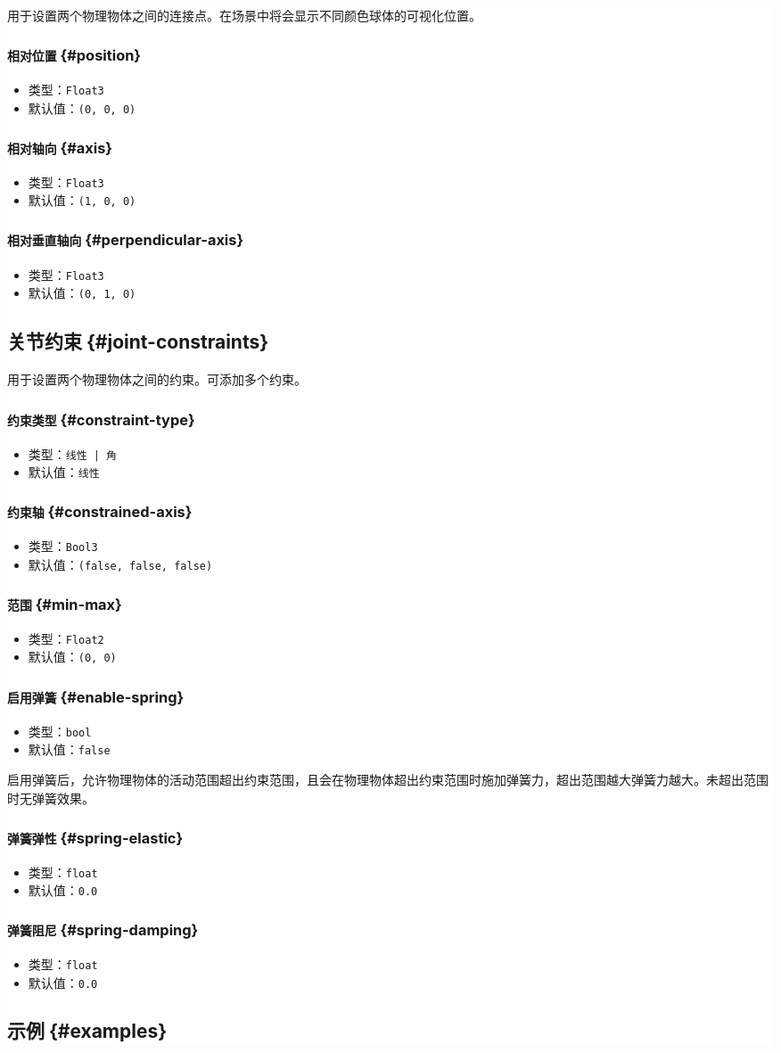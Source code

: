 用于设置两个物理物体之间的连接点。在场景中将会显示<span class="text-colorful">不同颜色</span>球体的可视化位置。

### `相对位置` {#position}

- 类型：`Float3`
- 默认值：`(0, 0, 0)`

### `相对轴向` {#axis}

- 类型：`Float3`
- 默认值：`(1, 0, 0)`

### `相对垂直轴向` {#perpendicular-axis}

- 类型：`Float3`
- 默认值：`(0, 1, 0)`

## 关节约束 {#joint-constraints}

用于设置两个物理物体之间的约束。可添加多个约束。

### `约束类型` {#constraint-type}

- 类型：`线性 | 角`
- 默认值：`线性`

### `约束轴` {#constrained-axis}

- 类型：`Bool3`
- 默认值：`(false, false, false)`

### `范围` {#min-max}

- 类型：`Float2`
- 默认值：`(0, 0)`

### `启用弹簧` {#enable-spring}

- 类型：`bool`
- 默认值：`false`

启用弹簧后，允许物理物体的活动范围超出约束范围，且会在物理物体超出约束范围时施加弹簧力，超出范围越大弹簧力越大。未超出范围时无弹簧效果。

### `弹簧弹性` {#spring-elastic}

- 类型：`float`
- 默认值：`0.0`

### `弹簧阻尼` {#spring-damping}

- 类型：`float`
- 默认值：`0.0`

## 示例 {#examples}
